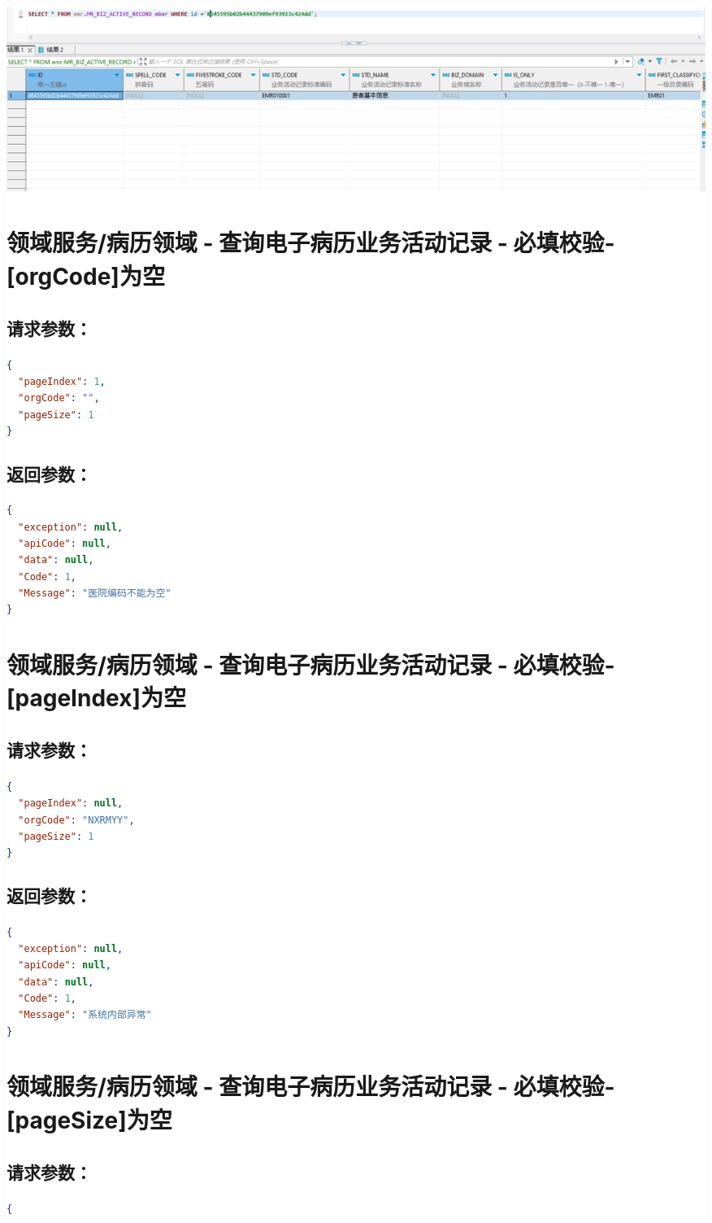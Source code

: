 ![查询电子病历业务活动记录](../sql数据对比截图/查询电子病历业务活动记录.png)
# 领域服务/病历领域 - 查询电子病历业务活动记录 - 必填校验-[orgCode]为空
## 请求参数：
``` json
{
  "pageIndex": 1,
  "orgCode": "",
  "pageSize": 1
}
```
## 返回参数：
``` json
{
  "exception": null,
  "apiCode": null,
  "data": null,
  "Code": 1,
  "Message": "医院编码不能为空"
}
```
# 领域服务/病历领域 - 查询电子病历业务活动记录 - 必填校验-[pageIndex]为空
## 请求参数：
``` json
{
  "pageIndex": null,
  "orgCode": "NXRMYY",
  "pageSize": 1
}
```
## 返回参数：
``` json
{
  "exception": null,
  "apiCode": null,
  "data": null,
  "Code": 1,
  "Message": "系统内部异常"
}
```
# 领域服务/病历领域 - 查询电子病历业务活动记录 - 必填校验-[pageSize]为空
## 请求参数：
``` json
{
```